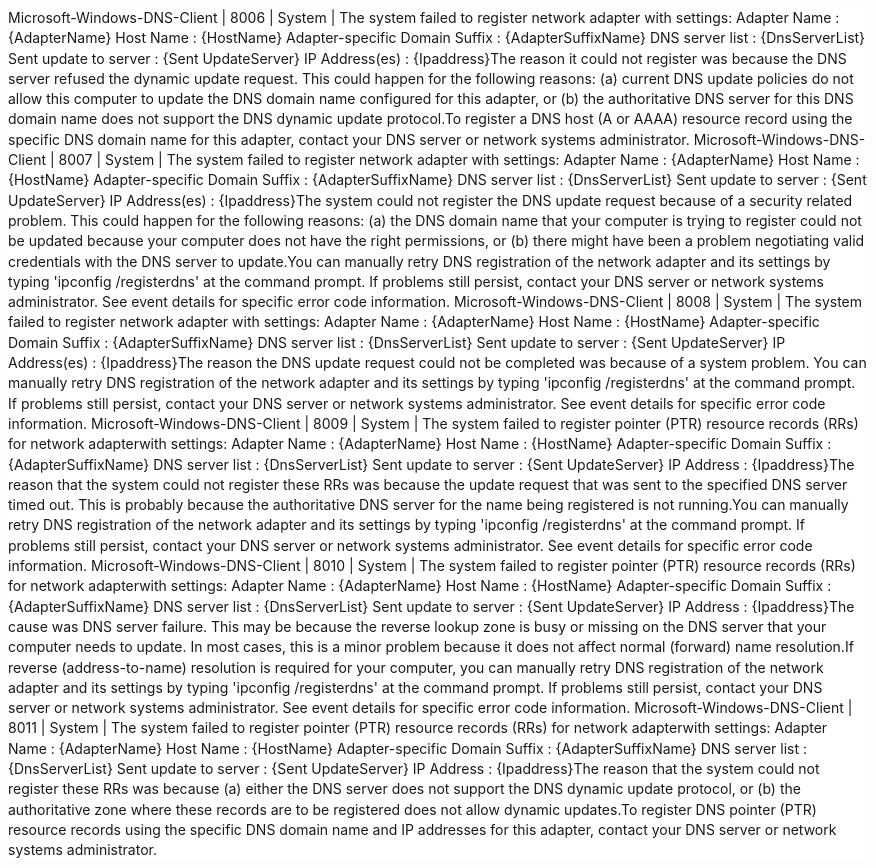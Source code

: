 Microsoft-Windows-DNS-Client  |  8006      |  System                                           |  The system failed to register network adapter with settings:           Adapter Name : {AdapterName}           Host Name : {HostName}           Adapter-specific Domain Suffix : {AdapterSuffixName}           DNS server list :             {DnsServerList}           Sent update to server : {Sent UpdateServer}           IP Address(es) :             {Ipaddress}The reason it could not register was because the DNS server refused the dynamic update request. This could happen for the following reasons: (a) current DNS update policies do not allow this computer to update the DNS domain name configured for this adapter, or (b) the authoritative DNS server for this DNS domain name does not support the DNS dynamic update protocol.To register a DNS host (A or AAAA) resource record using the specific DNS domain name for this adapter, contact your DNS server or network systems administrator.
Microsoft-Windows-DNS-Client  |  8007      |  System                                           |  The system failed to register network adapter with settings:           Adapter Name : {AdapterName}           Host Name : {HostName}           Adapter-specific Domain Suffix : {AdapterSuffixName}           DNS server list :             {DnsServerList}           Sent update to server : {Sent UpdateServer}           IP Address(es) :             {Ipaddress}The system could not register the DNS update request because of a security related problem. This could happen for the following reasons: (a) the DNS domain name that your computer is trying to register could not be updated because your computer does not have the right permissions, or (b) there might have been a problem negotiating valid credentials with the DNS server to update.You can manually retry DNS registration of the network adapter and its settings by typing 'ipconfig /registerdns' at the command prompt. If problems still persist, contact your DNS server or network systems administrator. See event details for specific error code information.
Microsoft-Windows-DNS-Client  |  8008      |  System                                           |  The system failed to register network adapter with settings:           Adapter Name : {AdapterName}           Host Name : {HostName}           Adapter-specific Domain Suffix : {AdapterSuffixName}           DNS server list :             {DnsServerList}           Sent update to server : {Sent UpdateServer}           IP Address(es) :             {Ipaddress}The reason the DNS update request could not be completed was because of a system problem. You can manually retry DNS registration of the network adapter and its settings by typing 'ipconfig /registerdns' at the command prompt. If problems still persist, contact your DNS server or network systems administrator. See event details for specific error code information.
Microsoft-Windows-DNS-Client  |  8009      |  System                                           |  The system failed to register pointer (PTR) resource records (RRs) for network adapterwith settings:           Adapter Name : {AdapterName}           Host Name : {HostName}           Adapter-specific Domain Suffix : {AdapterSuffixName}           DNS server list :             {DnsServerList}           Sent update to server : {Sent UpdateServer}           IP Address :             {Ipaddress}The reason that the system could not register these RRs was because the update request that was sent to the specified DNS server timed out. This is probably because the authoritative DNS server for the name being registered is not running.You can manually retry DNS registration of the network adapter and its settings by typing 'ipconfig /registerdns' at the command prompt. If problems still persist, contact your DNS server or network systems administrator. See event details for specific error code information.
Microsoft-Windows-DNS-Client  |  8010      |  System                                           |  The system failed to register pointer (PTR) resource records (RRs) for network adapterwith settings:           Adapter Name : {AdapterName}           Host Name : {HostName}           Adapter-specific Domain Suffix : {AdapterSuffixName}           DNS server list :             {DnsServerList}           Sent update to server : {Sent UpdateServer}           IP Address :             {Ipaddress}The cause was DNS server failure. This may be because the reverse lookup zone is busy or missing on the DNS server that your computer needs to update. In most cases, this is a minor problem because it does not affect normal (forward) name resolution.If reverse (address-to-name) resolution is required for your computer, you can manually retry DNS registration of the network adapter and its settings by typing 'ipconfig /registerdns' at the command prompt. If problems still persist, contact your DNS server or network systems administrator. See event details for specific error code information.
Microsoft-Windows-DNS-Client  |  8011      |  System                                           |  The system failed to register pointer (PTR) resource records (RRs) for network adapterwith settings:           Adapter Name : {AdapterName}           Host Name : {HostName}           Adapter-specific Domain Suffix : {AdapterSuffixName}           DNS server list :             {DnsServerList}           Sent update to server : {Sent UpdateServer}           IP Address :             {Ipaddress}The reason that the system could not register these RRs was because (a) either the DNS server does not support the DNS dynamic update protocol, or (b) the authoritative zone where these records are to be registered does not allow dynamic updates.To register DNS pointer (PTR) resource records using the specific DNS domain name and IP addresses for this adapter, contact your DNS server or network systems administrator.
